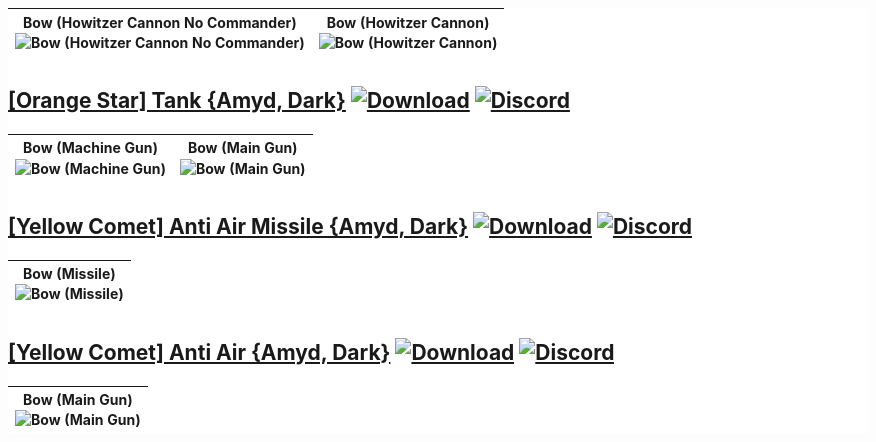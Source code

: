 | <b>Bow (Howitzer Cannon No Commander)</b><br/><img alt="Bow (Howitzer Cannon No Commander)" src="https://raw.githubusercontent.com/Klokinator/FE-Repo/main/Battle%20Animations/Advance%20Wars%20Animation%20Ports/%5BOrange%20Star%5D%20SPG%20%7BAmyd,%20Dark%7D/5.%20Bow%20(Howitzer%20Cannon%20No%20Commander)/Bow.gif"/> | <b>Bow (Howitzer Cannon)</b><br/><img alt="Bow (Howitzer Cannon)" src="https://raw.githubusercontent.com/Klokinator/FE-Repo/main/Battle%20Animations/Advance%20Wars%20Animation%20Ports/%5BOrange%20Star%5D%20SPG%20%7BAmyd,%20Dark%7D/5.%20Bow%20(Howitzer%20Cannon)/Bow.gif"/> |
| :---: | :---: |




## [\[Orange Star\] Tank {Amyd, Dark}](https://github.com/Klokinator/FE-Repo/tree/main/Battle%20Animations/Advance%20Wars%20Animation%20Ports/%5BOrange%20Star%5D%20Tank%20%7BAmyd,%20Dark%7D) [![Download](https://img.shields.io/badge/Download--red?style=social&logo=github)](https://minhaskamal.github.io/DownGit/#/home?url=https://github.com/Klokinator/FE-Repo/tree/main/Battle%20Animations/Advance%20Wars%20Animation%20Ports/%5BOrange%20Star%5D%20Tank%20%7BAmyd,%20Dark%7D) [![Discord](https://img.shields.io/badge/Discord--blue?style=social&logo=discord)](https://discord.gg/C7VNGnyTPA)

| <b>Bow (Machine Gun)</b><br/><img alt="Bow (Machine Gun)" src="https://raw.githubusercontent.com/Klokinator/FE-Repo/main/Battle%20Animations/Advance%20Wars%20Animation%20Ports/%5BOrange%20Star%5D%20Tank%20%7BAmyd,%20Dark%7D/5.%20Bow%20(Machine%20Gun)/Bow.gif"/> | <b>Bow (Main Gun)</b><br/><img alt="Bow (Main Gun)" src="https://raw.githubusercontent.com/Klokinator/FE-Repo/main/Battle%20Animations/Advance%20Wars%20Animation%20Ports/%5BOrange%20Star%5D%20Tank%20%7BAmyd,%20Dark%7D/5.%20Bow%20(Main%20Gun)/Bow.gif"/> |
| :---: | :---: |




## [\[Yellow Comet\] Anti Air Missile {Amyd, Dark}](https://github.com/Klokinator/FE-Repo/tree/main/Battle%20Animations/Advance%20Wars%20Animation%20Ports/%5BYellow%20Comet%5D%20Anti%20Air%20Missile%20%7BAmyd,%20Dark%7D) [![Download](https://img.shields.io/badge/Download--red?style=social&logo=github)](https://minhaskamal.github.io/DownGit/#/home?url=https://github.com/Klokinator/FE-Repo/tree/main/Battle%20Animations/Advance%20Wars%20Animation%20Ports/%5BYellow%20Comet%5D%20Anti%20Air%20Missile%20%7BAmyd,%20Dark%7D) [![Discord](https://img.shields.io/badge/Discord--blue?style=social&logo=discord)](https://discord.gg/C7VNGnyTPA)

| <b>Bow (Missile)</b><br/><img alt="Bow (Missile)" src="https://raw.githubusercontent.com/Klokinator/FE-Repo/main/Battle%20Animations/Advance%20Wars%20Animation%20Ports/%5BYellow%20Comet%5D%20Anti%20Air%20Missile%20%7BAmyd,%20Dark%7D/5.%20Bow%20(Missile)/Bow.gif"/> |
| :---: |




## [\[Yellow Comet\] Anti Air {Amyd, Dark}](https://github.com/Klokinator/FE-Repo/tree/main/Battle%20Animations/Advance%20Wars%20Animation%20Ports/%5BYellow%20Comet%5D%20Anti%20Air%20%7BAmyd,%20Dark%7D) [![Download](https://img.shields.io/badge/Download--red?style=social&logo=github)](https://minhaskamal.github.io/DownGit/#/home?url=https://github.com/Klokinator/FE-Repo/tree/main/Battle%20Animations/Advance%20Wars%20Animation%20Ports/%5BYellow%20Comet%5D%20Anti%20Air%20%7BAmyd,%20Dark%7D) [![Discord](https://img.shields.io/badge/Discord--blue?style=social&logo=discord)](https://discord.gg/C7VNGnyTPA)

| <b>Bow (Main Gun)</b><br/><img alt="Bow (Main Gun)" src="https://raw.githubusercontent.com/Klokinator/FE-Repo/main/Battle%20Animations/Advance%20Wars%20Animation%20Ports/%5BYellow%20Comet%5D%20Anti%20Air%20%7BAmyd,%20Dark%7D/5.%20Bow%20(Main%20Gun)/Bow.gif"/> |
| :---: |
